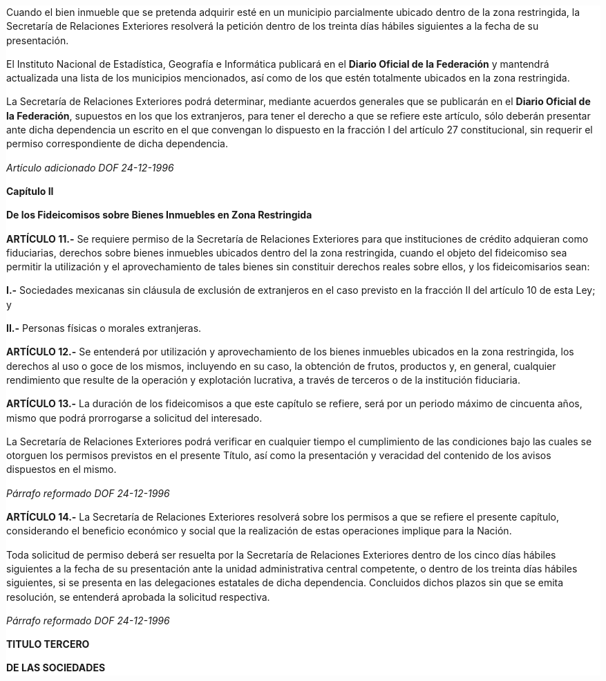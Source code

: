 Cuando el bien inmueble que se pretenda adquirir esté en un municipio parcialmente ubicado dentro de la zona restringida, la Secretaría de Relaciones Exteriores resolverá la petición dentro de los treinta días hábiles siguientes a la fecha de su presentación.

El Instituto Nacional de Estadística, Geografía e Informática publicará en el **Diario Oficial de la Federación** y mantendrá actualizada una lista de los municipios mencionados, así como de los que estén totalmente ubicados en la zona restringida.

La Secretaría de Relaciones Exteriores podrá determinar, mediante acuerdos generales que se publicarán en el **Diario Oficial de la Federación**, supuestos en los que los extranjeros, para tener el derecho a que se refiere este artículo, sólo deberán presentar ante dicha dependencia un escrito en el que convengan lo dispuesto en la fracción I del artículo 27 constitucional, sin requerir el permiso correspondiente de dicha dependencia.

*Artículo adicionado DOF 24-12-1996*

**Capítulo II**

**De los Fideicomisos sobre Bienes Inmuebles en Zona Restringida**

**ARTÍCULO 11.-** Se requiere permiso de la Secretaría de Relaciones Exteriores para que instituciones de crédito adquieran como fiduciarias, derechos sobre bienes inmuebles ubicados dentro del la zona restringida, cuando el objeto del fideicomiso sea permitir la utilización y el aprovechamiento de tales bienes sin constituir derechos reales sobre ellos, y los fideicomisarios sean:

**I.-** Sociedades mexicanas sin cláusula de exclusión de extranjeros en el caso previsto en la fracción II del artículo 10 de esta Ley; y

**II.-** Personas físicas o morales extranjeras.

**ARTÍCULO 12.-** Se entenderá por utilización y aprovechamiento de los bienes inmuebles ubicados en la zona restringida, los derechos al uso o goce de los mismos, incluyendo en su caso, la obtención de frutos, productos y, en general, cualquier rendimiento que resulte de la operación y explotación lucrativa, a través de terceros o de la institución fiduciaria.

**ARTÍCULO 13.-** La duración de los fideicomisos a que este capítulo se refiere, será por un periodo máximo de cincuenta años, mismo que podrá prorrogarse a solicitud del interesado.

La Secretaría de Relaciones Exteriores podrá verificar en cualquier tiempo el cumplimiento de las condiciones bajo las cuales se otorguen los permisos previstos en el presente Título, así como la presentación y veracidad del contenido de los avisos dispuestos en el mismo.

*Párrafo reformado DOF 24-12-1996*

**ARTÍCULO 14.-** La Secretaría de Relaciones Exteriores resolverá sobre los permisos a que se refiere el presente capítulo, considerando el beneficio económico y social que la realización de estas operaciones implique para la Nación.

Toda solicitud de permiso deberá ser resuelta por la Secretaría de Relaciones Exteriores dentro de los cinco días hábiles siguientes a la fecha de su presentación ante la unidad administrativa central competente, o dentro de los treinta días hábiles siguientes, si se presenta en las delegaciones estatales de dicha dependencia. Concluidos dichos plazos sin que se emita resolución, se entenderá aprobada la solicitud respectiva.

*Párrafo reformado DOF 24-12-1996*

**TITULO TERCERO**

**DE LAS SOCIEDADES**
